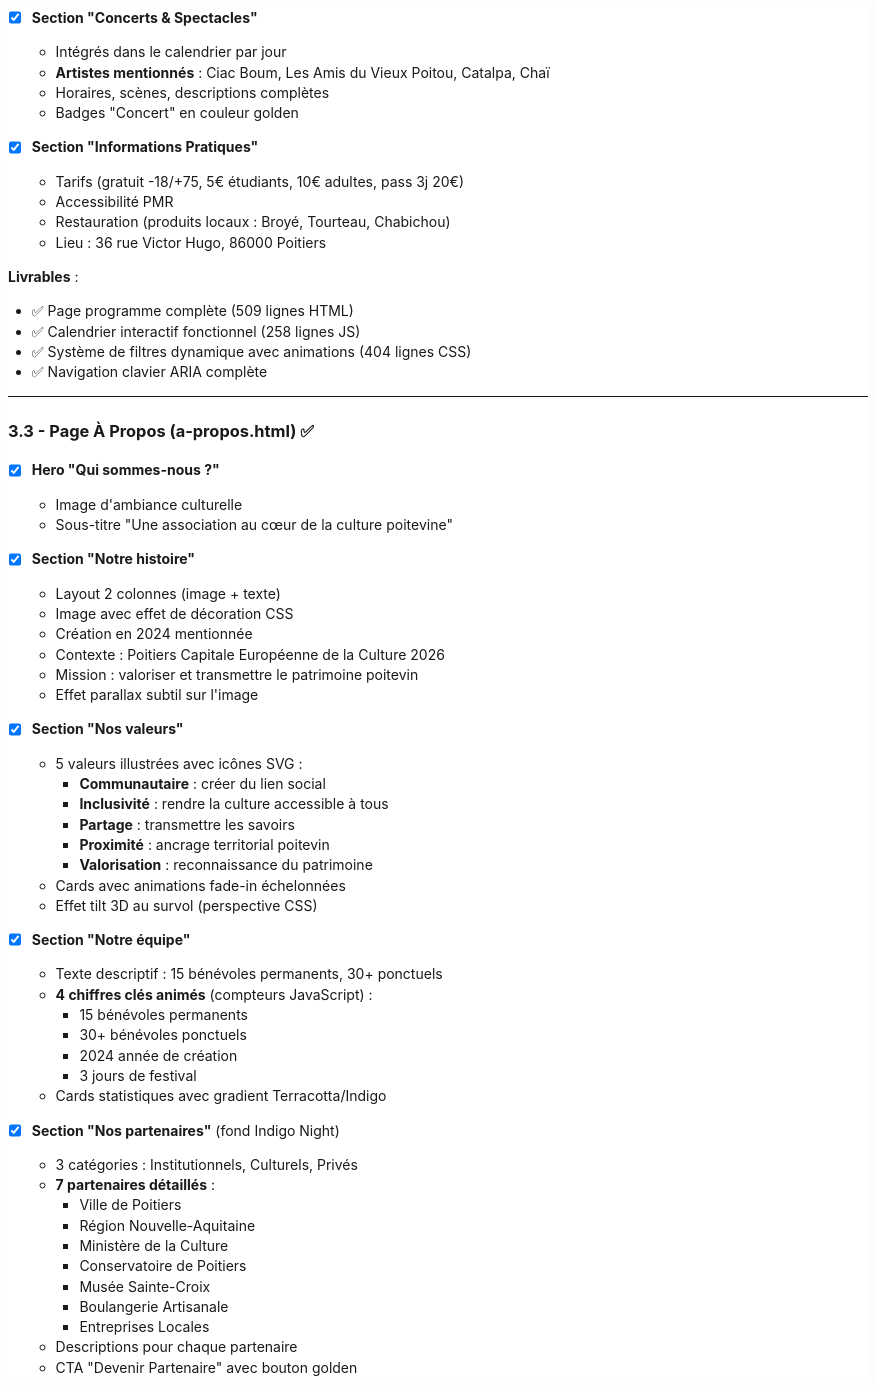 - [x] **Section "Concerts & Spectacles"**
  - Intégrés dans le calendrier par jour
  - **Artistes mentionnés** : Ciac Boum, Les Amis du Vieux Poitou, Catalpa, Chaï
  - Horaires, scènes, descriptions complètes
  - Badges "Concert" en couleur golden

- [x] **Section "Informations Pratiques"**
  - Tarifs (gratuit -18/+75, 5€ étudiants, 10€ adultes, pass 3j 20€)
  - Accessibilité PMR
  - Restauration (produits locaux : Broyé, Tourteau, Chabichou)
  - Lieu : 36 rue Victor Hugo, 86000 Poitiers

**Livrables** :
- ✅ Page programme complète (509 lignes HTML)
- ✅ Calendrier interactif fonctionnel (258 lignes JS)
- ✅ Système de filtres dynamique avec animations (404 lignes CSS)
- ✅ Navigation clavier ARIA complète

---

### 3.3 - Page À Propos (a-propos.html) ✅
- [x] **Hero "Qui sommes-nous ?"**
  - Image d'ambiance culturelle
  - Sous-titre "Une association au cœur de la culture poitevine"

- [x] **Section "Notre histoire"**
  - Layout 2 colonnes (image + texte)
  - Image avec effet de décoration CSS
  - Création en 2024 mentionnée
  - Contexte : Poitiers Capitale Européenne de la Culture 2026
  - Mission : valoriser et transmettre le patrimoine poitevin
  - Effet parallax subtil sur l'image

- [x] **Section "Nos valeurs"**
  - 5 valeurs illustrées avec icônes SVG :
    - **Communautaire** : créer du lien social
    - **Inclusivité** : rendre la culture accessible à tous
    - **Partage** : transmettre les savoirs
    - **Proximité** : ancrage territorial poitevin
    - **Valorisation** : reconnaissance du patrimoine
  - Cards avec animations fade-in échelonnées
  - Effet tilt 3D au survol (perspective CSS)

- [x] **Section "Notre équipe"**
  - Texte descriptif : 15 bénévoles permanents, 30+ ponctuels
  - **4 chiffres clés animés** (compteurs JavaScript) :
    - 15 bénévoles permanents
    - 30+ bénévoles ponctuels
    - 2024 année de création
    - 3 jours de festival
  - Cards statistiques avec gradient Terracotta/Indigo

- [x] **Section "Nos partenaires"** (fond Indigo Night)
  - 3 catégories : Institutionnels, Culturels, Privés
  - **7 partenaires détaillés** :
    - Ville de Poitiers
    - Région Nouvelle-Aquitaine
    - Ministère de la Culture
    - Conservatoire de Poitiers
    - Musée Sainte-Croix
    - Boulangerie Artisanale
    - Entreprises Locales
  - Descriptions pour chaque partenaire
  - CTA "Devenir Partenaire" avec bouton golden
